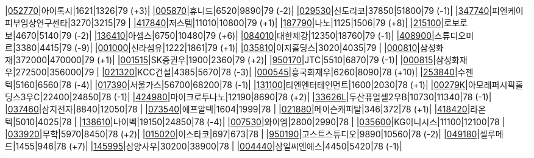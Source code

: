 |[052770](https://finance.daum.net/quotes/A052770)|아이톡시|1621|1326|79 (+3)|
|[005870](https://finance.daum.net/quotes/A005870)|휴니드|6520|9890|79 (-2)|
|[029530](https://finance.daum.net/quotes/A029530)|신도리코|37850|51800|79 (-1)|
|[347740](https://finance.daum.net/quotes/A347740)|피엔케이피부임상연구센타|3270|3215|79 |
|[417840](https://finance.daum.net/quotes/A417840)|저스템|11010|10800|79 (+1)|
|[187790](https://finance.daum.net/quotes/A187790)|나노|1125|1506|79 (+8)|
|[215100](https://finance.daum.net/quotes/A215100)|로보로보|4670|5140|79 (-2)|
|[136410](https://finance.daum.net/quotes/A136410)|아셈스|6750|10480|79 (+6)|
|[084010](https://finance.daum.net/quotes/A084010)|대한제강|12350|18760|79 (-1)|
|[408900](https://finance.daum.net/quotes/A408900)|스튜디오미르|3380|4415|79 (-9)|
|[001000](https://finance.daum.net/quotes/A001000)|신라섬유|1222|1861|79 (+1)|
|[035810](https://finance.daum.net/quotes/A035810)|이지홀딩스|3020|4035|79 |
|[000810](https://finance.daum.net/quotes/A000810)|삼성화재|372000|470000|79 (+1)|
|[001515](https://finance.daum.net/quotes/A001515)|SK증권우|1900|2360|79 (+2)|
|[950170](https://finance.daum.net/quotes/A950170)|JTC|5510|6870|79 (-1)|
|[000815](https://finance.daum.net/quotes/A000815)|삼성화재우|272500|356000|79 |
|[021320](https://finance.daum.net/quotes/A021320)|KCC건설|4385|5670|78 (-3)|
|[000545](https://finance.daum.net/quotes/A000545)|흥국화재우|6260|8090|78 (+10)|
|[253840](https://finance.daum.net/quotes/A253840)|수젠텍|5160|6560|78 (-4)|
|[017390](https://finance.daum.net/quotes/A017390)|서울가스|56700|68200|78 (-1)|
|[131100](https://finance.daum.net/quotes/A131100)|티엔엔터테인먼트|1600|2030|78 (+1)|
|[00279K](https://finance.daum.net/quotes/A00279K)|아모레퍼시픽홀딩스3우C|22400|24850|78 (-1)|
|[424980](https://finance.daum.net/quotes/A424980)|마이크로투나노|12190|8690|78 (+2)|
|[33626L](https://finance.daum.net/quotes/A33626L)|두산퓨얼셀2우B|10730|11340|78 (-1)|
|[037460](https://finance.daum.net/quotes/A037460)|삼지전자|8840|12050|78 |
|[073540](https://finance.daum.net/quotes/A073540)|에프알텍|1604|1999|78 |
|[021880](https://finance.daum.net/quotes/A021880)|메이슨캐피탈|346|372|78 (+1)|
|[418420](https://finance.daum.net/quotes/A418420)|라온텍|5010|4025|78 |
|[138610](https://finance.daum.net/quotes/A138610)|나이벡|19150|24850|78 (-4)|
|[007530](https://finance.daum.net/quotes/A007530)|와이엠|2800|2990|78 |
|[035600](https://finance.daum.net/quotes/A035600)|KG이니시스|11100|12100|78 |
|[033920](https://finance.daum.net/quotes/A033920)|무학|5970|8450|78 (+2)|
|[015020](https://finance.daum.net/quotes/A015020)|이스타코|697|673|78 |
|[950190](https://finance.daum.net/quotes/A950190)|고스트스튜디오|9890|10560|78 (-2)|
|[049180](https://finance.daum.net/quotes/A049180)|셀루메드|1455|946|78 (+7)|
|[145995](https://finance.daum.net/quotes/A145995)|삼양사우|30200|38900|78 |
|[004440](https://finance.daum.net/quotes/A004440)|삼일씨엔에스|4450|5420|78 (-1)|
